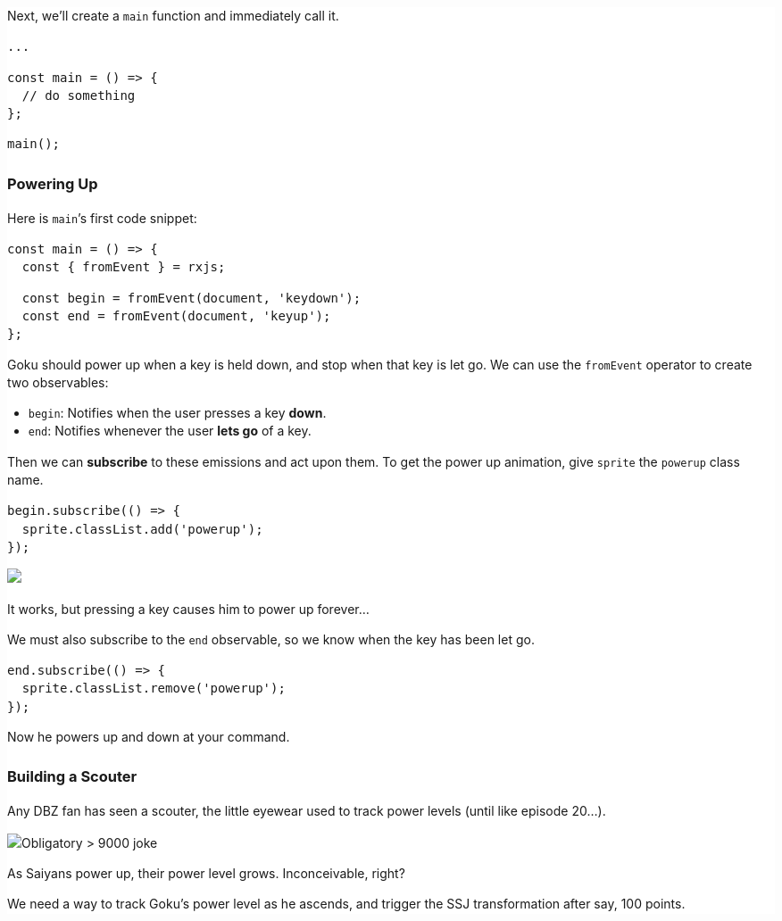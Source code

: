 Next, we’ll create a `main` function and immediately call it.

<pre name="d4b3" id="d4b3" class="graf graf--pre graf-after--p">...</pre>

<pre name="03bb" id="03bb" class="graf graf--pre graf-after--pre">const main = () => {
  // do something
};</pre>

<pre name="edbc" id="edbc" class="graf graf--pre graf-after--pre">main();</pre>

### Powering Up

Here is `main`’s first code snippet:

<pre name="1614" id="1614" class="graf graf--pre graf-after--p">const main = () => {
  const { fromEvent } = rxjs;</pre>

<pre name="ccfc" id="ccfc" class="graf graf--pre graf-after--pre">  const begin = fromEvent(document, 'keydown');
  const end = fromEvent(document, 'keyup');
};</pre>

Goku should power up when a key is held down, and stop when that key is let go. We can use the `fromEvent` operator to create two observables:

*   `begin`: Notifies when the user presses a key **down**.
*   `end`: Notifies whenever the user **lets go** of a key.

Then we can **subscribe** to these emissions and act upon them. To get the power up animation, give `sprite` the `powerup` class name.

<pre name="9ca9" id="9ca9" class="graf graf--pre graf-after--p">begin.subscribe(() => {
  sprite.classList.add('powerup');
});</pre>

![](https://cdn-images-1.medium.com/max/1600/1*6-GLDooG9dTyGqNQ2XP0ww.png)

It works, but pressing a key causes him to power up forever…

We must also subscribe to the `end` observable, so we know when the key has been let go.

<pre name="8613" id="8613" class="graf graf--pre graf-after--p">end.subscribe(() => {
  sprite.classList.remove('powerup');
});</pre>

Now he powers up and down at your command.

### Building a Scouter

Any DBZ fan has seen a scouter, the little eyewear used to track power levels (until like episode 20…).

![](https://cdn-images-1.medium.com/max/1600/0*8H9CSUZbfDPxmdgR.png)Obligatory > 9000 joke

As Saiyans power up, their power level grows. Inconceivable, right?

We need a way to track Goku’s power level as he ascends, and trigger the SSJ transformation after say, 100 points.
